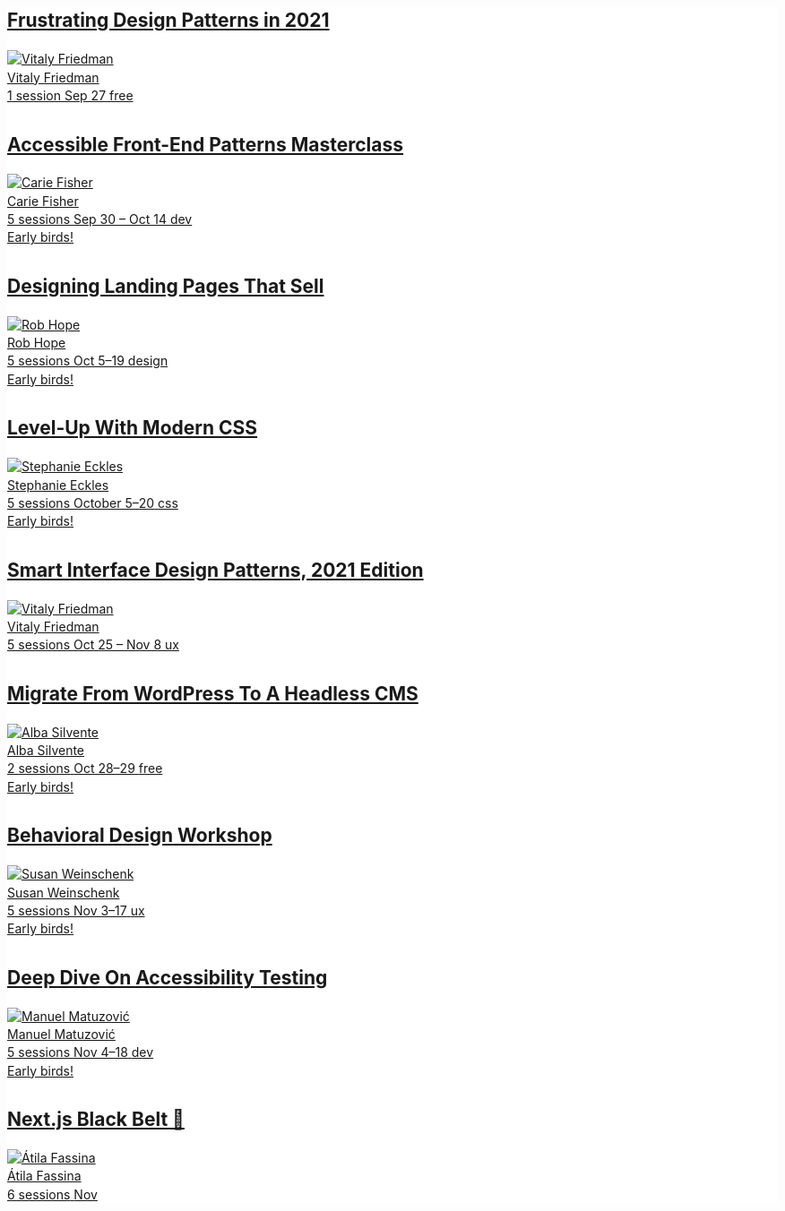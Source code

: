 <div class="l-workshops break-out"><a class="ws ws--free" href="https://smashingconf.com/online-workshops/workshops/vitaly-friedman-frustrating-patterns/"><div class="ws__cover"><h2 class="ws__title">Frustrating Design Patterns in 2021</h2><span class="ws__img"><img loading="lazy" decoding="async" src="https://d33wubrfki0l68.cloudfront.net/c21ac313bd003251245fe0ec848a83b26157fef5/a6b54/images/speakers/vitaly-friedman.jpg" width="256" height="256" alt="Vitaly Friedman"></span></div><div class="ws__speaker">Vitaly Friedman</div><div class="ws__meta-data"><span class="ws__duration">1 session</span> <time class="ws__time">Sep 27</time> <span class="ws__tag">free</span></div></a><a class="ws ws--dev" href="https://smashingconf.com/online-workshops/workshops/carie-fisher/"><div class="ws__cover"><h2 class="ws__title">Accessible Front-End Patterns Masterclass</h2><span class="ws__img"><img loading="lazy" decoding="async" src="https://d33wubrfki0l68.cloudfront.net/f84c61767dea414d2b87f306d86de71eba9bb39e/7502a/images/speakers/carie-fisher.jpg" width="256" height="256" alt="Carie Fisher"></span></div><div class="ws__speaker">Carie Fisher</div><div class="ws__meta-data"><span class="ws__duration">5 sessions</span> <time class="ws__time">Sep 30 – Oct 14</time> <span class="ws__tag">dev</span></div></a><a class="ws ws--design" href="https://smashingconf.com/online-workshops/workshops/rob-hope/"><span class="ws__early-birds">Early birds!</span><div class="ws__cover"><h2 class="ws__title">Designing Landing Pages That Sell</h2><span class="ws__img"><img loading="lazy" decoding="async" src="https://d33wubrfki0l68.cloudfront.net/1ca5aeffa875d1c51417e4fc6376e2ac613b7c73/c6504/images/speakers/rob-hope.jpg" width="256" height="256" alt="Rob Hope"></span></div><div class="ws__speaker">Rob Hope</div><div class="ws__meta-data"><span class="ws__duration">5 sessions</span> <time class="ws__time">Oct 5–19</time> <span class="ws__tag">design</span></div></a><a class="ws ws--css" href="https://smashingconf.com/online-workshops/workshops/stephanie-eckles-oct/"><span class="ws__early-birds">Early birds!</span><div class="ws__cover"><h2 class="ws__title">Level-Up With Modern CSS</h2><span class="ws__img"><img loading="lazy" decoding="async" src="https://d33wubrfki0l68.cloudfront.net/06bf28062e8ef9a98e7a0281fe67dc8a032f9b91/61bab/images/speakers/stephanie-eckles.jpg" width="256" height="256" alt="Stephanie Eckles"></span></div><div class="ws__speaker">Stephanie Eckles</div><div class="ws__meta-data"><span class="ws__duration">5 sessions</span> <time class="ws__time">October 5–20</time> <span class="ws__tag">css</span></div></a><a class="ws ws--ux" href="https://smashingconf.com/online-workshops/workshops/vitaly-friedman-oct/"><span class="ws__early-birds">Early birds!</span><div class="ws__cover"><h2 class="ws__title">Smart Interface Design Patterns, 2021 Edition</h2><span class="ws__img"><img loading="lazy" decoding="async" src="https://d33wubrfki0l68.cloudfront.net/c21ac313bd003251245fe0ec848a83b26157fef5/a6b54/images/speakers/vitaly-friedman.jpg" width="256" height="256" alt="Vitaly Friedman"></span></div><div class="ws__speaker">Vitaly Friedman</div><div class="ws__meta-data"><span class="ws__duration">5 sessions</span> <time class="ws__time">Oct 25 – Nov 8</time> <span class="ws__tag">ux</span></div></a><a class="ws ws--free" href="https://smashingconf.com/online-workshops/workshops/storyblok/"><div class="ws__cover"><h2 class="ws__title">Migrate From WordPress To A Headless CMS</h2><span class="ws__img"><img loading="lazy" decoding="async" src="https://d33wubrfki0l68.cloudfront.net/e924dd411af7a1f039b21c3c01198a8346fe83c7/1f29f/images/speakers/alba-silvente.jpg" width="256" height="256" alt="Alba Silvente"></span></div><div class="ws__speaker">Alba Silvente</div><div class="ws__meta-data"><span class="ws__duration">2 sessions</span> <time class="ws__time">Oct 28–29</time> <span class="ws__tag">free</span></div></a><a class="ws ws--ux" href="https://smashingconf.com/online-workshops/workshops/susan-guthrie-weinschenk-nov/"><span class="ws__early-birds">Early birds!</span><div class="ws__cover"><h2 class="ws__title">Behavioral Design Workshop</h2><span class="ws__img"><img loading="lazy" decoding="async" src="https://d33wubrfki0l68.cloudfront.net/c5c957a2b5bfbb0177cb67beac1728cc65841194/df520/images/speakers/susan-weinschenk.jpg" width="256" height="256" alt="Susan Weinschenk"></span></div><div class="ws__speaker">Susan Weinschenk</div><div class="ws__meta-data"><span class="ws__duration">5 sessions</span> <time class="ws__time">Nov 3–17</time> <span class="ws__tag">ux</span></div></a><a class="ws ws--dev" href="https://smashingconf.com/online-workshops/workshops/manuel-matuzovic/"><span class="ws__early-birds">Early birds!</span><div class="ws__cover"><h2 class="ws__title">Deep Dive On Accessibility Testing</h2><span class="ws__img"><img loading="lazy" decoding="async" src="https://d33wubrfki0l68.cloudfront.net/c1d36f89d4a5c001e965727accdf946d56098da0/60a6b/images/speakers/manuel-matuzovic.jpg" width="256" height="256" alt="Manuel Matuzović"></span></div><div class="ws__speaker">Manuel Matuzović</div><div class="ws__meta-data"><span class="ws__duration">5 sessions</span> <time class="ws__time">Nov 4–18</time> <span class="ws__tag">dev</span></div></a><a class="ws ws--dev" href="https://smashingconf.com/online-workshops/workshops/atila-fassina/"><span class="ws__early-birds">Early birds!</span><div class="ws__cover"><h2 class="ws__title">Next.js Black Belt&nbsp;🥋</h2><span class="ws__img"><img loading="lazy" decoding="async" src="https://d33wubrfki0l68.cloudfront.net/dcfc20dff132256bc2e3ae19f69b48f5b4eab1bf/1e637/images/speakers/atila-fassina.jpg" width="256" height="256" alt="Átila Fassina"></span></div><div class="ws__speaker">Átila Fassina</div><div class="ws__meta-data"><span class="ws__duration">6 sessions</span> <time class="ws__time">Nov